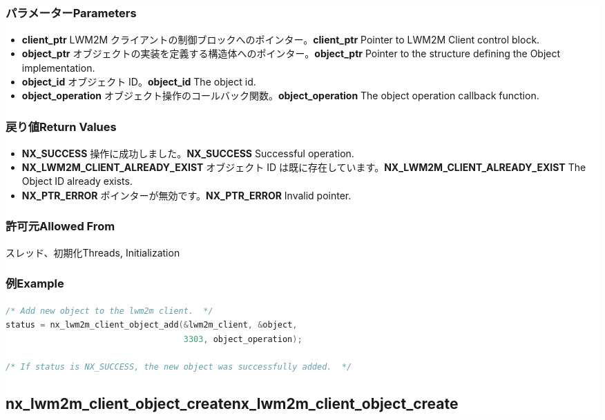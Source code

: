### <a name="parameters"></a><span data-ttu-id="1e567-358">パラメーター</span><span class="sxs-lookup"><span data-stu-id="1e567-358">Parameters</span></span>

- <span data-ttu-id="1e567-359">**client_ptr** LWM2M クライアントの制御ブロックへのポインター。</span><span class="sxs-lookup"><span data-stu-id="1e567-359">**client_ptr** Pointer to LWM2M Client control block.</span></span>
- <span data-ttu-id="1e567-360">**object_ptr** オブジェクトの実装を定義する構造体へのポインター。</span><span class="sxs-lookup"><span data-stu-id="1e567-360">**object_ptr** Pointer to the structure defining the Object implementation.</span></span>
- <span data-ttu-id="1e567-361">**object_id** オブジェクト ID。</span><span class="sxs-lookup"><span data-stu-id="1e567-361">**object_id** The object id.</span></span>
- <span data-ttu-id="1e567-362">**object_operation** オブジェクト操作のコールバック関数。</span><span class="sxs-lookup"><span data-stu-id="1e567-362">**object_operation** The object operation callback function.</span></span>

### <a name="return-values"></a><span data-ttu-id="1e567-363">戻り値</span><span class="sxs-lookup"><span data-stu-id="1e567-363">Return Values</span></span>

- <span data-ttu-id="1e567-364">**NX_SUCCESS** 操作に成功しました。</span><span class="sxs-lookup"><span data-stu-id="1e567-364">**NX_SUCCESS** Successful operation.</span></span>
- <span data-ttu-id="1e567-365">**NX_LWM2M_CLIENT_ALREADY_EXIST** オブジェクト ID は既に存在しています。</span><span class="sxs-lookup"><span data-stu-id="1e567-365">**NX_LWM2M_CLIENT_ALREADY_EXIST** The Object ID already exists.</span></span>
- <span data-ttu-id="1e567-366">**NX_PTR_ERROR** ポインターが無効です。</span><span class="sxs-lookup"><span data-stu-id="1e567-366">**NX_PTR_ERROR** Invalid pointer.</span></span>

### <a name="allowed-from"></a><span data-ttu-id="1e567-367">許可元</span><span class="sxs-lookup"><span data-stu-id="1e567-367">Allowed From</span></span>

<span data-ttu-id="1e567-368">スレッド、初期化</span><span class="sxs-lookup"><span data-stu-id="1e567-368">Threads, Initialization</span></span>

### <a name="example"></a><span data-ttu-id="1e567-369">例</span><span class="sxs-lookup"><span data-stu-id="1e567-369">Example</span></span>

```c
/* Add new object to the lwm2m client.  */
status = nx_lwm2m_client_object_add(&lwm2m_client, &object, 
                                    3303, object_operation);

/* If status is NX_SUCCESS, the new object was successfully added.  */
```

## <a name="nx_lwm2m_client_object_create"></a><span data-ttu-id="1e567-370">nx_lwm2m_client_object_create</span><span class="sxs-lookup"><span data-stu-id="1e567-370">nx_lwm2m_client_object_create</span></span>
